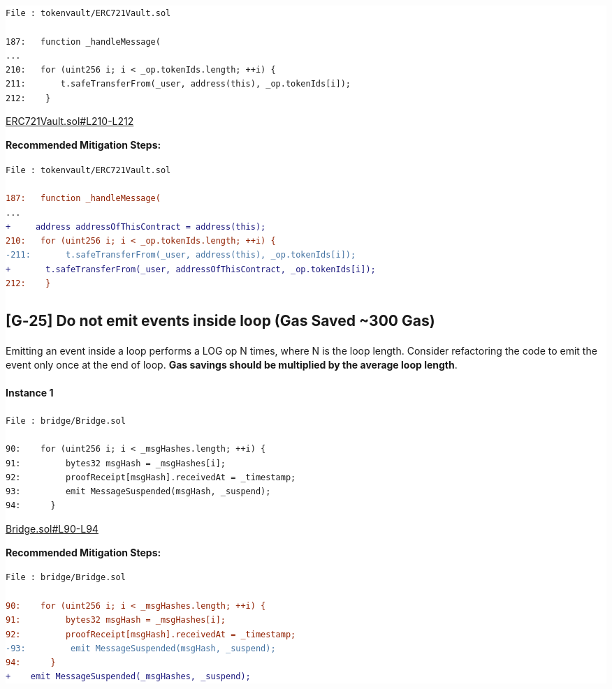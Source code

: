 ```solidity
File : tokenvault/ERC721Vault.sol

187:   function _handleMessage(
...
210:   for (uint256 i; i < _op.tokenIds.length; ++i) {
211:       t.safeTransferFrom(_user, address(this), _op.tokenIds[i]);
212:    }

```

[ERC721Vault.sol#L210-L212](https://github.com/code-423n4/2024-03-taiko/blob/main/packages/protocol/contracts/tokenvault/ERC721Vault.sol#L210-L212)

**Recommended Mitigation Steps:**

```diff
File : tokenvault/ERC721Vault.sol

187:   function _handleMessage(
...
+     address addressOfThisContract = address(this);
210:   for (uint256 i; i < _op.tokenIds.length; ++i) {
-211:       t.safeTransferFrom(_user, address(this), _op.tokenIds[i]);
+       t.safeTransferFrom(_user, addressOfThisContract, _op.tokenIds[i]);
212:    }

```

## [G‑25] Do not emit events inside loop (**Gas Saved ~300 Gas**)

Emitting an event inside a loop performs a LOG op N times, where N is the loop length. Consider refactoring the code to emit the event only once at the end of loop. **Gas savings should be multiplied by the average loop length**.

#### Instance 1

```solidity
File : bridge/Bridge.sol

90:    for (uint256 i; i < _msgHashes.length; ++i) {
91:         bytes32 msgHash = _msgHashes[i];
92:         proofReceipt[msgHash].receivedAt = _timestamp;
93:         emit MessageSuspended(msgHash, _suspend);
94:      }
```

[Bridge.sol#L90-L94](https://github.com/code-423n4/2024-03-taiko/blob/main/packages/protocol/contracts/bridge/Bridge.sol#L90-L94)

**Recommended Mitigation Steps:**

```diff
File : bridge/Bridge.sol

90:    for (uint256 i; i < _msgHashes.length; ++i) {
91:         bytes32 msgHash = _msgHashes[i];
92:         proofReceipt[msgHash].receivedAt = _timestamp;
-93:         emit MessageSuspended(msgHash, _suspend);
94:      }
+    emit MessageSuspended(_msgHashes, _suspend);
```
